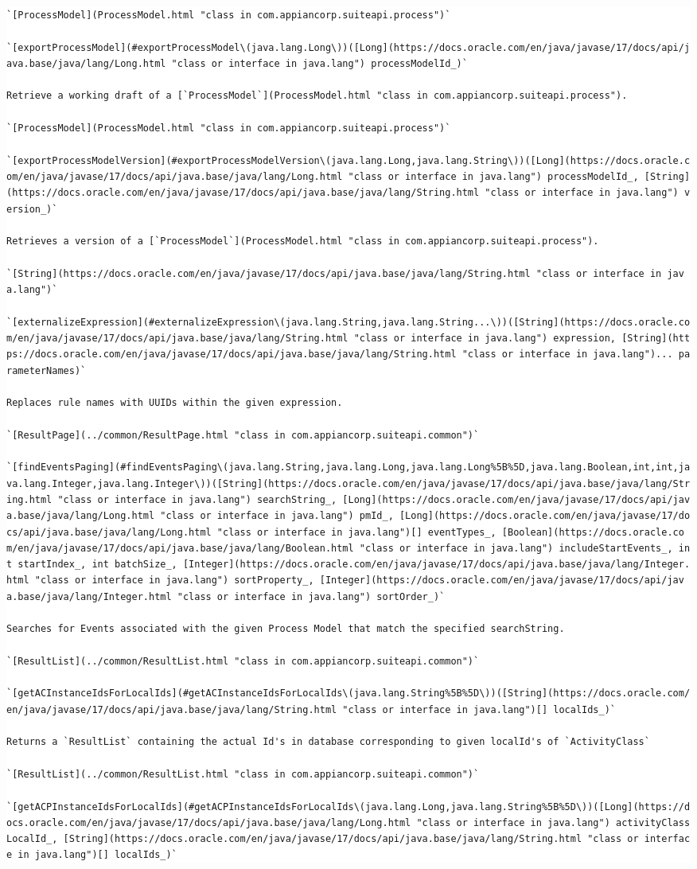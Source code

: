     `[ProcessModel](ProcessModel.html "class in com.appiancorp.suiteapi.process")`

    `[exportProcessModel](#exportProcessModel\(java.lang.Long\))([Long](https://docs.oracle.com/en/java/javase/17/docs/api/java.base/java/lang/Long.html "class or interface in java.lang") processModelId_)`

    Retrieve a working draft of a [`ProcessModel`](ProcessModel.html "class in com.appiancorp.suiteapi.process").

    `[ProcessModel](ProcessModel.html "class in com.appiancorp.suiteapi.process")`

    `[exportProcessModelVersion](#exportProcessModelVersion\(java.lang.Long,java.lang.String\))([Long](https://docs.oracle.com/en/java/javase/17/docs/api/java.base/java/lang/Long.html "class or interface in java.lang") processModelId_, [String](https://docs.oracle.com/en/java/javase/17/docs/api/java.base/java/lang/String.html "class or interface in java.lang") version_)`

    Retrieves a version of a [`ProcessModel`](ProcessModel.html "class in com.appiancorp.suiteapi.process").

    `[String](https://docs.oracle.com/en/java/javase/17/docs/api/java.base/java/lang/String.html "class or interface in java.lang")`

    `[externalizeExpression](#externalizeExpression\(java.lang.String,java.lang.String...\))([String](https://docs.oracle.com/en/java/javase/17/docs/api/java.base/java/lang/String.html "class or interface in java.lang") expression, [String](https://docs.oracle.com/en/java/javase/17/docs/api/java.base/java/lang/String.html "class or interface in java.lang")... parameterNames)`

    Replaces rule names with UUIDs within the given expression.

    `[ResultPage](../common/ResultPage.html "class in com.appiancorp.suiteapi.common")`

    `[findEventsPaging](#findEventsPaging\(java.lang.String,java.lang.Long,java.lang.Long%5B%5D,java.lang.Boolean,int,int,java.lang.Integer,java.lang.Integer\))([String](https://docs.oracle.com/en/java/javase/17/docs/api/java.base/java/lang/String.html "class or interface in java.lang") searchString_, [Long](https://docs.oracle.com/en/java/javase/17/docs/api/java.base/java/lang/Long.html "class or interface in java.lang") pmId_, [Long](https://docs.oracle.com/en/java/javase/17/docs/api/java.base/java/lang/Long.html "class or interface in java.lang")[] eventTypes_, [Boolean](https://docs.oracle.com/en/java/javase/17/docs/api/java.base/java/lang/Boolean.html "class or interface in java.lang") includeStartEvents_, int startIndex_, int batchSize_, [Integer](https://docs.oracle.com/en/java/javase/17/docs/api/java.base/java/lang/Integer.html "class or interface in java.lang") sortProperty_, [Integer](https://docs.oracle.com/en/java/javase/17/docs/api/java.base/java/lang/Integer.html "class or interface in java.lang") sortOrder_)`

    Searches for Events associated with the given Process Model that match the specified searchString.

    `[ResultList](../common/ResultList.html "class in com.appiancorp.suiteapi.common")`

    `[getACInstanceIdsForLocalIds](#getACInstanceIdsForLocalIds\(java.lang.String%5B%5D\))([String](https://docs.oracle.com/en/java/javase/17/docs/api/java.base/java/lang/String.html "class or interface in java.lang")[] localIds_)`

    Returns a `ResultList` containing the actual Id's in database corresponding to given localId's of `ActivityClass`

    `[ResultList](../common/ResultList.html "class in com.appiancorp.suiteapi.common")`

    `[getACPInstanceIdsForLocalIds](#getACPInstanceIdsForLocalIds\(java.lang.Long,java.lang.String%5B%5D\))([Long](https://docs.oracle.com/en/java/javase/17/docs/api/java.base/java/lang/Long.html "class or interface in java.lang") activityClassLocalId_, [String](https://docs.oracle.com/en/java/javase/17/docs/api/java.base/java/lang/String.html "class or interface in java.lang")[] localIds_)`
